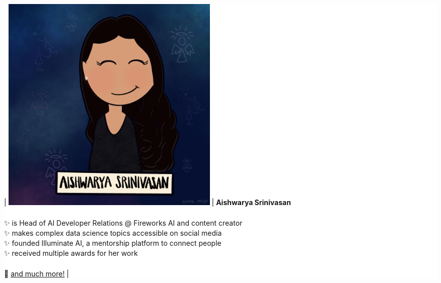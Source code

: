 | <img src="https://github.com/cosimameyer/illustrations/blob/main/amazing-women/aishwarya_srinivasan_small.png" width="400" /> | **Aishwarya Srinivasan** <br><br>✨ is Head of AI Developer Relations @ Fireworks AI and content creator<br>✨ makes complex data science topics accessible on social media<br>✨ founded Illuminate AI, a mentorship platform to connect people<br>✨ received multiple awards for her work<br><br>🔗 [and much more!](https://www.youtube.com/@aishwaryasrinivasan) |